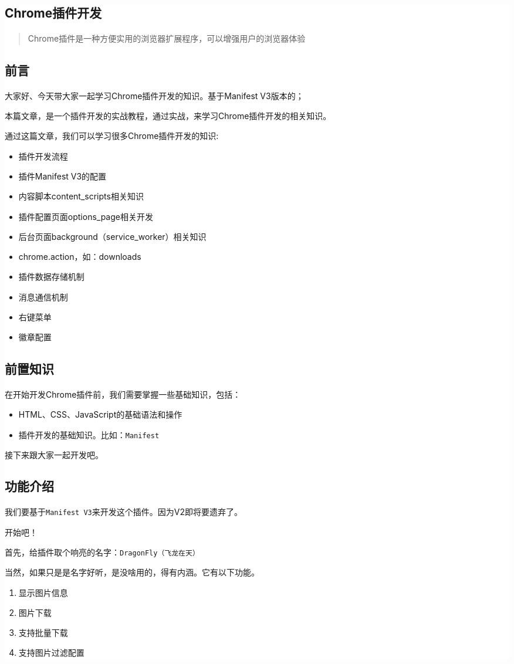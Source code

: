 ## Chrome插件开发

> Chrome插件是一种方便实用的浏览器扩展程序，可以增强用户的浏览器体验

## 前言

大家好、今天带大家一起学习Chrome插件开发的知识。基于Manifest V3版本的；

本篇文章，是一个插件开发的实战教程，通过实战，来学习Chrome插件开发的相关知识。

通过这篇文章，我们可以学习很多Chrome插件开发的知识:

-   插件开发流程
    
-   插件Manifest V3的配置
    
-   内容脚本content\_scripts相关知识
    
-   插件配置页面options\_page相关开发
    
-   后台页面background（service\_worker）相关知识
    
-   chrome.action，如：downloads
    
-   插件数据存储机制
    
-   消息通信机制
    
-   右键菜单
    
-   徽章配置
    

## 前置知识

在开始开发Chrome插件前，我们需要掌握一些基础知识，包括：

-   HTML、CSS、JavaScript的基础语法和操作
    
-   插件开发的基础知识。比如：`Manifest`
    

接下来跟大家一起开发吧。

## 功能介绍

我们要基于`Manifest V3`来开发这个插件。因为V2即将要遗弃了。

开始吧！

首先，给插件取个响亮的名字：`DragonFly（飞龙在天）`

当然，如果只是是名字好听，是没啥用的，得有内涵。它有以下功能。

1.  显示图片信息
    
2.  图片下载
    
3.  支持批量下载
    
4.  支持图片过滤配置
    
